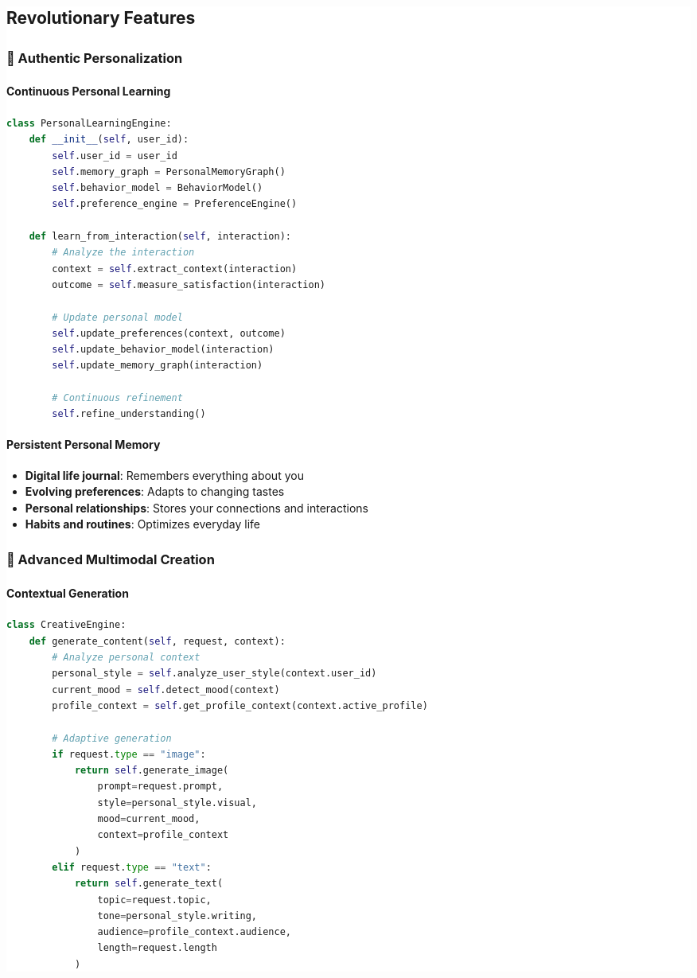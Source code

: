 ## Revolutionary Features

### 🎯 Authentic Personalization

#### Continuous Personal Learning
```python
class PersonalLearningEngine:
    def __init__(self, user_id):
        self.user_id = user_id
        self.memory_graph = PersonalMemoryGraph()
        self.behavior_model = BehaviorModel()
        self.preference_engine = PreferenceEngine()
    
    def learn_from_interaction(self, interaction):
        # Analyze the interaction
        context = self.extract_context(interaction)
        outcome = self.measure_satisfaction(interaction)
        
        # Update personal model
        self.update_preferences(context, outcome)
        self.update_behavior_model(interaction)
        self.update_memory_graph(interaction)
        
        # Continuous refinement
        self.refine_understanding()
```

#### Persistent Personal Memory
- **Digital life journal**: Remembers everything about you
- **Evolving preferences**: Adapts to changing tastes
- **Personal relationships**: Stores your connections and interactions
- **Habits and routines**: Optimizes everyday life

### 🎨 Advanced Multimodal Creation

#### Contextual Generation
```python
class CreativeEngine:
    def generate_content(self, request, context):
        # Analyze personal context
        personal_style = self.analyze_user_style(context.user_id)
        current_mood = self.detect_mood(context)
        profile_context = self.get_profile_context(context.active_profile)
        
        # Adaptive generation
        if request.type == "image":
            return self.generate_image(
                prompt=request.prompt,
                style=personal_style.visual,
                mood=current_mood,
                context=profile_context
            )
        elif request.type == "text":
            return self.generate_text(
                topic=request.topic,
                tone=personal_style.writing,
                audience=profile_context.audience,
                length=request.length
            )
```
